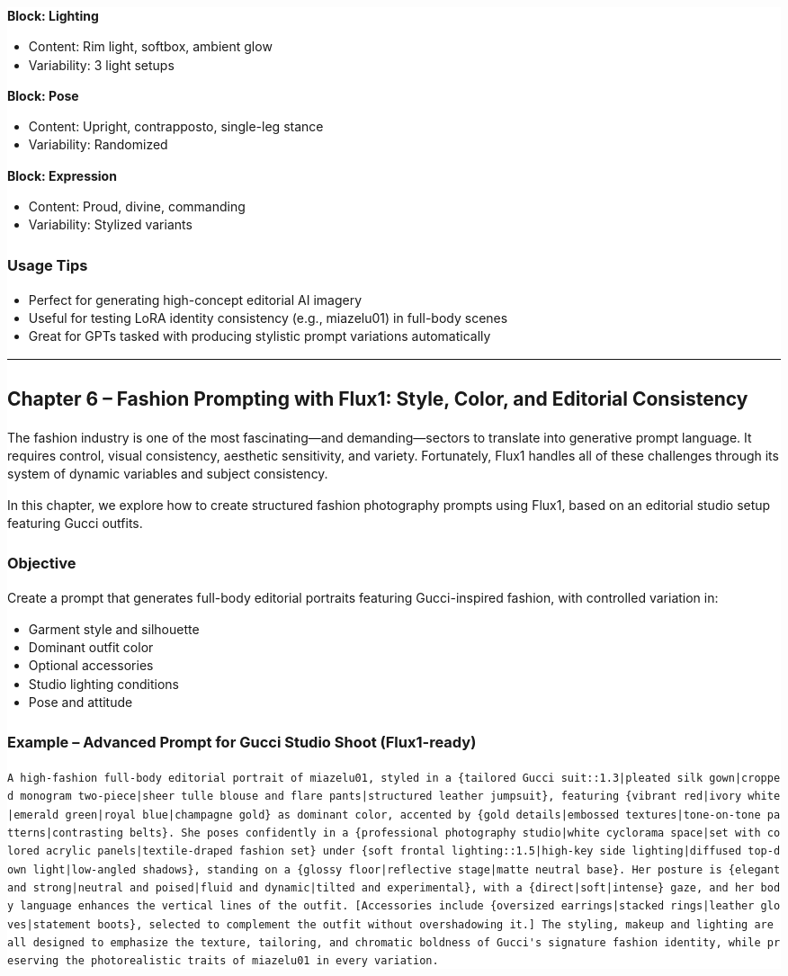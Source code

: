 **Block: Lighting**
- Content: Rim light, softbox, ambient glow
- Variability: 3 light setups

**Block: Pose**
- Content: Upright, contrapposto, single-leg stance
- Variability: Randomized

**Block: Expression**
- Content: Proud, divine, commanding
- Variability: Stylized variants

### Usage Tips

- Perfect for generating high-concept editorial AI imagery
- Useful for testing LoRA identity consistency (e.g., miazelu01) in full-body scenes
- Great for GPTs tasked with producing stylistic prompt variations automatically

---

## Chapter 6 – Fashion Prompting with Flux1: Style, Color, and Editorial Consistency

The fashion industry is one of the most fascinating—and demanding—sectors to translate into generative prompt language. It requires control, visual consistency, aesthetic sensitivity, and variety. Fortunately, Flux1 handles all of these challenges through its system of dynamic variables and subject consistency.

In this chapter, we explore how to create structured fashion photography prompts using Flux1, based on an editorial studio setup featuring Gucci outfits.

### Objective

Create a prompt that generates full-body editorial portraits featuring Gucci-inspired fashion, with controlled variation in:
- Garment style and silhouette
- Dominant outfit color
- Optional accessories
- Studio lighting conditions
- Pose and attitude

### Example – Advanced Prompt for Gucci Studio Shoot (Flux1-ready)

```
A high-fashion full-body editorial portrait of miazelu01, styled in a {tailored Gucci suit::1.3|pleated silk gown|cropped monogram two-piece|sheer tulle blouse and flare pants|structured leather jumpsuit}, featuring {vibrant red|ivory white|emerald green|royal blue|champagne gold} as dominant color, accented by {gold details|embossed textures|tone-on-tone patterns|contrasting belts}. She poses confidently in a {professional photography studio|white cyclorama space|set with colored acrylic panels|textile-draped fashion set} under {soft frontal lighting::1.5|high-key side lighting|diffused top-down light|low-angled shadows}, standing on a {glossy floor|reflective stage|matte neutral base}. Her posture is {elegant and strong|neutral and poised|fluid and dynamic|tilted and experimental}, with a {direct|soft|intense} gaze, and her body language enhances the vertical lines of the outfit. [Accessories include {oversized earrings|stacked rings|leather gloves|statement boots}, selected to complement the outfit without overshadowing it.] The styling, makeup and lighting are all designed to emphasize the texture, tailoring, and chromatic boldness of Gucci's signature fashion identity, while preserving the photorealistic traits of miazelu01 in every variation.
```
